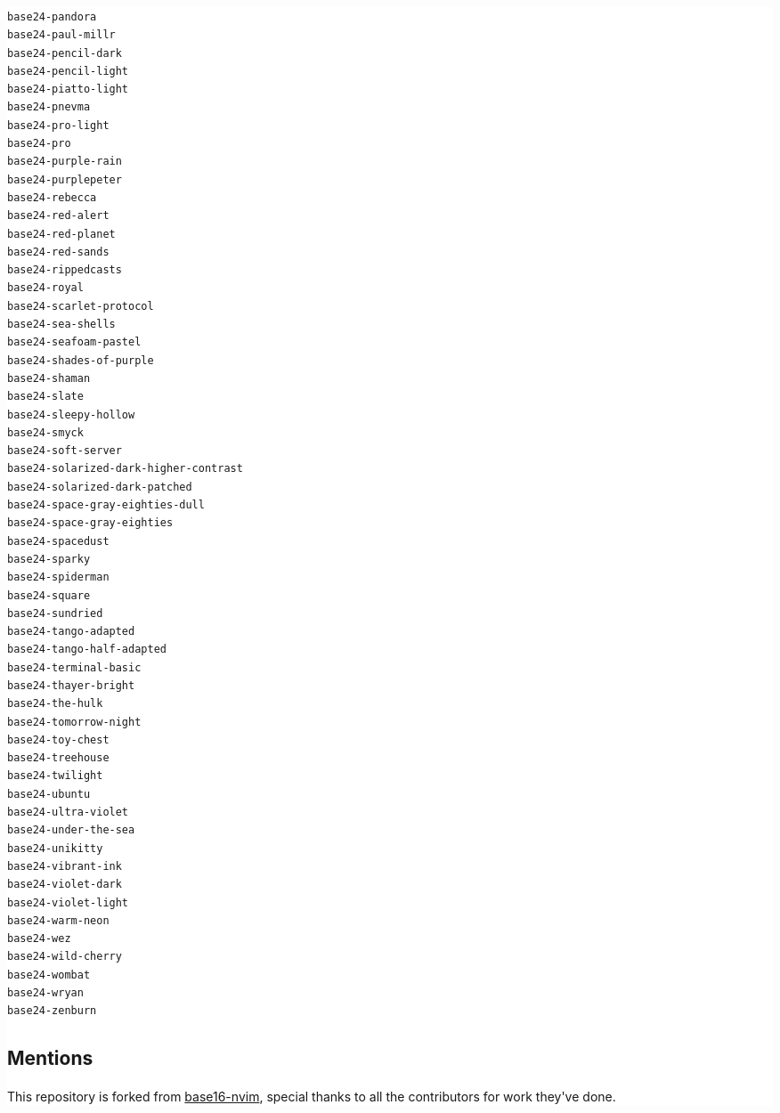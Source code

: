 ```txt
base24-pandora
base24-paul-millr
base24-pencil-dark
base24-pencil-light
base24-piatto-light
base24-pnevma
base24-pro-light
base24-pro
base24-purple-rain
base24-purplepeter
base24-rebecca
base24-red-alert
base24-red-planet
base24-red-sands
base24-rippedcasts
base24-royal
base24-scarlet-protocol
base24-sea-shells
base24-seafoam-pastel
base24-shades-of-purple
base24-shaman
base24-slate
base24-sleepy-hollow
base24-smyck
base24-soft-server
base24-solarized-dark-higher-contrast
base24-solarized-dark-patched
base24-space-gray-eighties-dull
base24-space-gray-eighties
base24-spacedust
base24-sparky
base24-spiderman
base24-square
base24-sundried
base24-tango-adapted
base24-tango-half-adapted
base24-terminal-basic
base24-thayer-bright
base24-the-hulk
base24-tomorrow-night
base24-toy-chest
base24-treehouse
base24-twilight
base24-ubuntu
base24-ultra-violet
base24-under-the-sea
base24-unikitty
base24-vibrant-ink
base24-violet-dark
base24-violet-light
base24-warm-neon
base24-wez
base24-wild-cherry
base24-wombat
base24-wryan
base24-zenburn
```

## Mentions

This repository is forked from [base16-nvim], special thanks to all the
contributors for work they've done.

[Tinty]: https://github.com/tinted-theming/tinty
[Tinted Gallery]: https://tinted-theming.github.io/tinted-gallery/
[base16-nvim]: https://github.com/RRethy/base16-nvim
